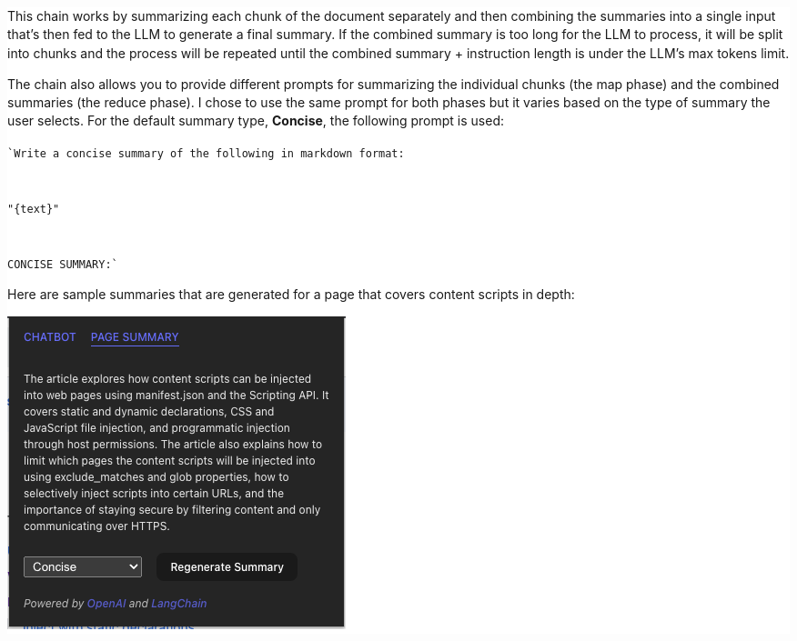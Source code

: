 This chain works by summarizing each chunk of the document separately and then combining the summaries into a single input that’s then fed to the LLM to generate a final summary. If the combined summary is too long for the LLM to process, it will be split into chunks and the process will be repeated until the combined summary + instruction length is under the LLM’s max tokens limit.

The chain also allows you to provide different prompts for summarizing the individual chunks (the map phase) and the combined summaries (the reduce phase). I chose to use the same prompt for both phases but it varies based on the type of summary the user selects. For the default summary type, **Concise**, the following prompt is used:

```tsx
`Write a concise summary of the following in markdown format:


"{text}"


CONCISE SUMMARY:`
```

Here are sample summaries that are generated for a page that covers content scripts in depth:

![Example of Concise Summary](page-chat/content-scripts-page-concise-summary.png)
